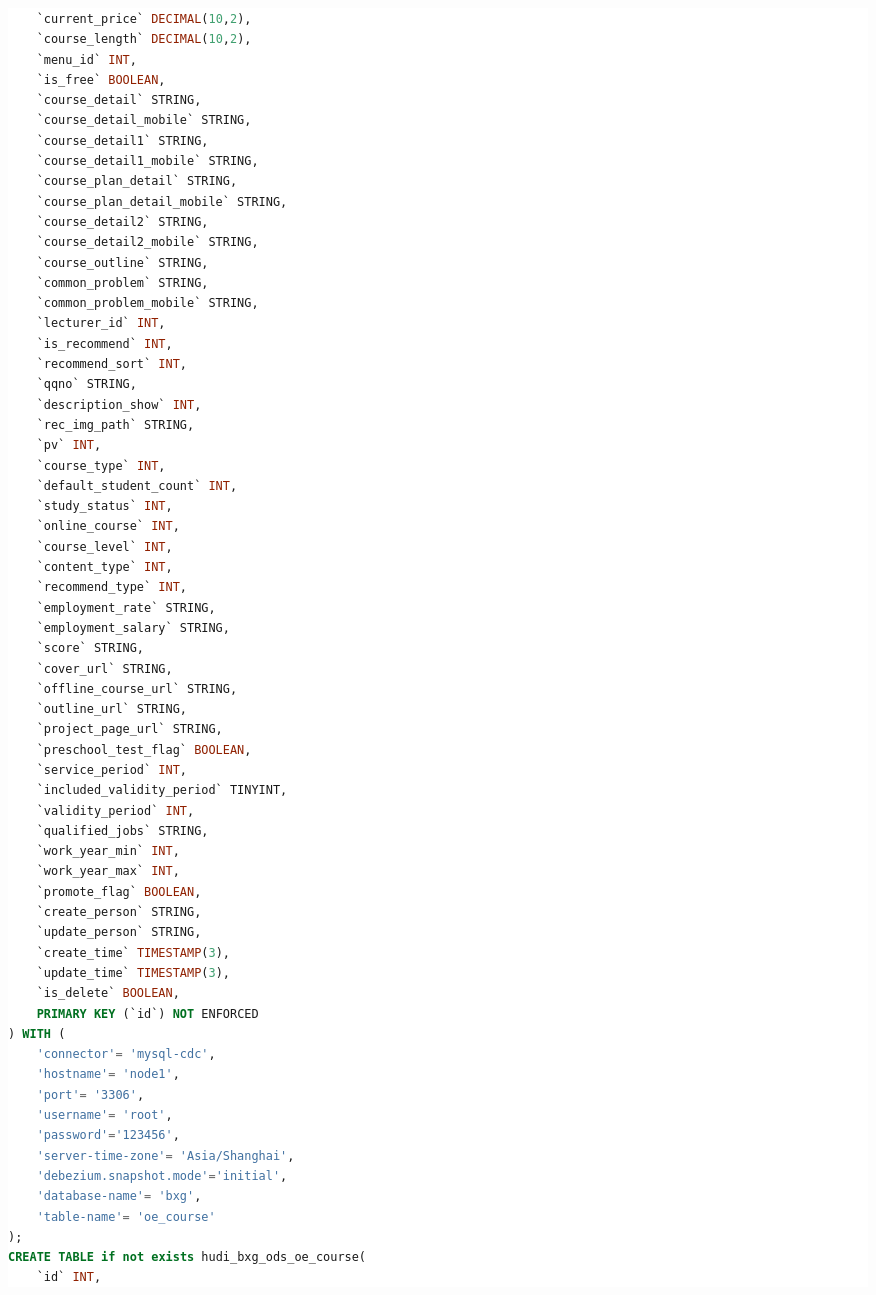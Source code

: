 ~~~sql
    `current_price` DECIMAL(10,2),
    `course_length` DECIMAL(10,2),
    `menu_id` INT,
    `is_free` BOOLEAN,
    `course_detail` STRING,
    `course_detail_mobile` STRING,
    `course_detail1` STRING,
    `course_detail1_mobile` STRING,
    `course_plan_detail` STRING,
    `course_plan_detail_mobile` STRING,
    `course_detail2` STRING,
    `course_detail2_mobile` STRING,
    `course_outline` STRING,
    `common_problem` STRING,
    `common_problem_mobile` STRING,
    `lecturer_id` INT,
    `is_recommend` INT,
    `recommend_sort` INT,
    `qqno` STRING,
    `description_show` INT,
    `rec_img_path` STRING,
    `pv` INT,
    `course_type` INT,
    `default_student_count` INT,
    `study_status` INT,
    `online_course` INT,
    `course_level` INT,
    `content_type` INT,
    `recommend_type` INT,
    `employment_rate` STRING,
    `employment_salary` STRING,
    `score` STRING,
    `cover_url` STRING,
    `offline_course_url` STRING,
    `outline_url` STRING,
    `project_page_url` STRING,
    `preschool_test_flag` BOOLEAN,
    `service_period` INT,
    `included_validity_period` TINYINT,
    `validity_period` INT,
    `qualified_jobs` STRING,
    `work_year_min` INT,
    `work_year_max` INT,
    `promote_flag` BOOLEAN,
    `create_person` STRING,
    `update_person` STRING,
    `create_time` TIMESTAMP(3),
    `update_time` TIMESTAMP(3),
    `is_delete` BOOLEAN,
    PRIMARY KEY (`id`) NOT ENFORCED
) WITH (
    'connector'= 'mysql-cdc',
    'hostname'= 'node1',
    'port'= '3306',
    'username'= 'root',
    'password'='123456',
    'server-time-zone'= 'Asia/Shanghai',
    'debezium.snapshot.mode'='initial',
    'database-name'= 'bxg',
    'table-name'= 'oe_course'
);
CREATE TABLE if not exists hudi_bxg_ods_oe_course(
    `id` INT,
~~~